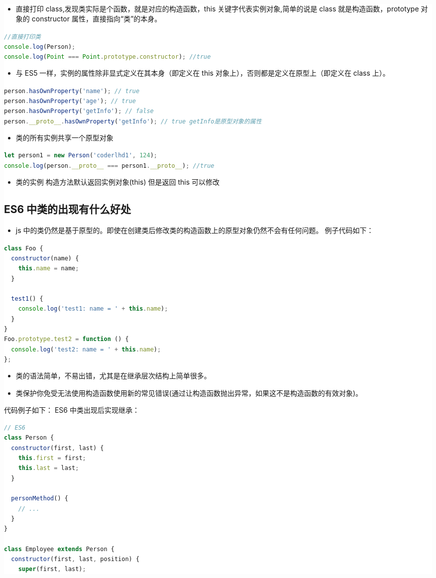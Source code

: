 - 直接打印 class,发现类实际是个函数，就是对应的构造函数，this 关键字代表实例对象,简单的说是 class 就是构造函数，prototype 对象的 constructor 属性，直接指向“类”的本身。

```javascript
//直接打印类
console.log(Person);
console.log(Point === Point.prototype.constructor); //true
```

- 与 ES5 一样，实例的属性除非显式定义在其本身（即定义在 this 对象上），否则都是定义在原型上（即定义在 class 上）。

```javascript
person.hasOwnProperty('name'); // true
person.hasOwnProperty('age'); // true
person.hasOwnProperty('getInfo'); // false
person.__proto__.hasOwnProperty('getInfo'); // true getInfo是原型对象的属性
```

- 类的所有实例共享一个原型对象

```javascript
let person1 = new Person('coderlhd1', 124);
console.log(person.__proto__ === person1.__proto__); //true
```

- 类的实例 构造方法默认返回实例对象(this) 但是返回 this 可以修改

## ES6 中类的出现有什么好处

- js 中的类仍然是基于原型的。即使在创建类后修改类的构造函数上的原型对象仍然不会有任何问题。
  例子代码如下：

```javascript
class Foo {
  constructor(name) {
    this.name = name;
  }

  test1() {
    console.log('test1: name = ' + this.name);
  }
}
Foo.prototype.test2 = function () {
  console.log('test2: name = ' + this.name);
};
```

- 类的语法简单，不易出错，尤其是在继承层次结构上简单很多。

- 类保护你免受无法使用构造函数使用新的常见错误(通过让构造函数抛出异常，如果这不是构造函数的有效对象)。

代码例子如下：
ES6 中类出现后实现继承：

```javascript
// ES6
class Person {
  constructor(first, last) {
    this.first = first;
    this.last = last;
  }

  personMethod() {
    // ...
  }
}

class Employee extends Person {
  constructor(first, last, position) {
    super(first, last);
```